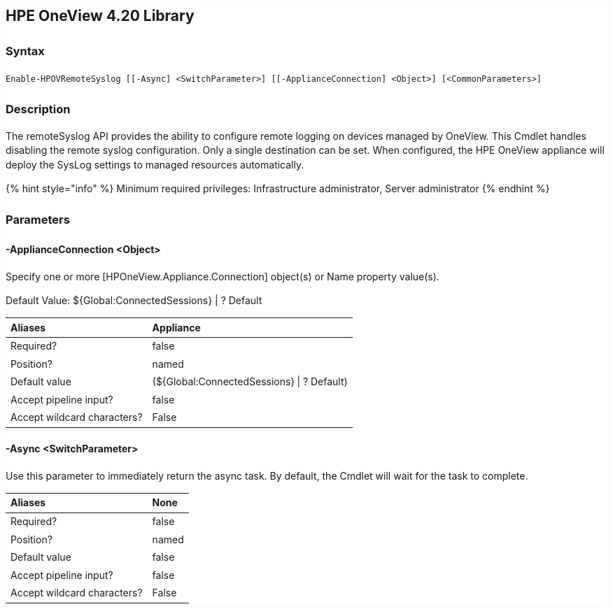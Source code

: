 ## HPE OneView 4.20 Library

### Syntax

```text
Enable-HPOVRemoteSyslog [[-Async] <SwitchParameter>] [[-ApplianceConnection] <Object>] [<CommonParameters>]
```

### Description

The remoteSyslog API provides the ability to configure remote logging on devices managed by OneView. This Cmdlet handles disabling the remote syslog configuration. Only a single destination can be set. When configured, the HPE OneView appliance will deploy the SysLog settings to managed resources automatically.

{% hint style="info" %}
Minimum required privileges: Infrastructure administrator, Server administrator
{% endhint %}

### Parameters

#### -ApplianceConnection &lt;Object&gt; 

Specify one or more \[HPOneView.Appliance.Connection\] object\(s\) or Name property value\(s\).

Default Value: ${Global:ConnectedSessions} \| ? Default

| Aliases | Appliance |
| :--- | :--- |
| Required? | false |
| Position? | named |
| Default value | \(${Global:ConnectedSessions} \| ? Default\) |
| Accept pipeline input? | false |
| Accept wildcard characters?    | False |

#### -Async &lt;SwitchParameter&gt; 

Use this parameter to immediately return the async task. By default, the Cmdlet will wait for the task to complete.

| Aliases | None |
| :--- | :--- |
| Required? | false |
| Position? | named |
| Default value | false |
| Accept pipeline input? | false |
| Accept wildcard characters?    | False |
